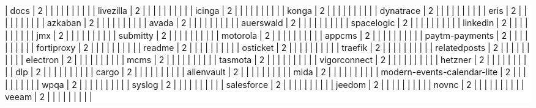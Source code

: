 | docs                                            |     2 |                                     |       |           |       |          |       |      |       |
| livezilla                                       |     2 |                                     |       |           |       |          |       |      |       |
| icinga                                          |     2 |                                     |       |           |       |          |       |      |       |
| konga                                           |     2 |                                     |       |           |       |          |       |      |       |
| dynatrace                                       |     2 |                                     |       |           |       |          |       |      |       |
| eris                                            |     2 |                                     |       |           |       |          |       |      |       |
| azkaban                                         |     2 |                                     |       |           |       |          |       |      |       |
| avada                                           |     2 |                                     |       |           |       |          |       |      |       |
| auerswald                                       |     2 |                                     |       |           |       |          |       |      |       |
| spacelogic                                      |     2 |                                     |       |           |       |          |       |      |       |
| linkedin                                        |     2 |                                     |       |           |       |          |       |      |       |
| jmx                                             |     2 |                                     |       |           |       |          |       |      |       |
| submitty                                        |     2 |                                     |       |           |       |          |       |      |       |
| motorola                                        |     2 |                                     |       |           |       |          |       |      |       |
| appcms                                          |     2 |                                     |       |           |       |          |       |      |       |
| paytm-payments                                  |     2 |                                     |       |           |       |          |       |      |       |
| fortiproxy                                      |     2 |                                     |       |           |       |          |       |      |       |
| readme                                          |     2 |                                     |       |           |       |          |       |      |       |
| osticket                                        |     2 |                                     |       |           |       |          |       |      |       |
| traefik                                         |     2 |                                     |       |           |       |          |       |      |       |
| relatedposts                                    |     2 |                                     |       |           |       |          |       |      |       |
| electron                                        |     2 |                                     |       |           |       |          |       |      |       |
| mcms                                            |     2 |                                     |       |           |       |          |       |      |       |
| tasmota                                         |     2 |                                     |       |           |       |          |       |      |       |
| vigorconnect                                    |     2 |                                     |       |           |       |          |       |      |       |
| hetzner                                         |     2 |                                     |       |           |       |          |       |      |       |
| dlp                                             |     2 |                                     |       |           |       |          |       |      |       |
| cargo                                           |     2 |                                     |       |           |       |          |       |      |       |
| alienvault                                      |     2 |                                     |       |           |       |          |       |      |       |
| mida                                            |     2 |                                     |       |           |       |          |       |      |       |
| modern-events-calendar-lite                     |     2 |                                     |       |           |       |          |       |      |       |
| wpqa                                            |     2 |                                     |       |           |       |          |       |      |       |
| syslog                                          |     2 |                                     |       |           |       |          |       |      |       |
| salesforce                                      |     2 |                                     |       |           |       |          |       |      |       |
| jeedom                                          |     2 |                                     |       |           |       |          |       |      |       |
| novnc                                           |     2 |                                     |       |           |       |          |       |      |       |
| veeam                                           |     2 |                                     |       |           |       |          |       |      |       |